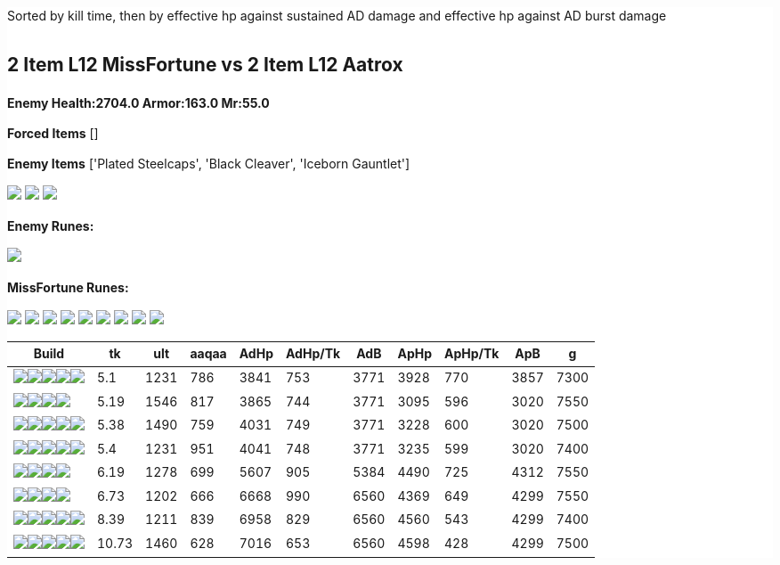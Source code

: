 Sorted by kill time, then by effective hp against sustained AD damage and effective hp against AD burst damage
## 2 Item L12 MissFortune vs 2 Item L12 Aatrox

**Enemy Health:2704.0 Armor:163.0 Mr:55.0**


**Forced Items** []








**Enemy Items** ['Plated Steelcaps', 'Black Cleaver', 'Iceborn Gauntlet']





![](/item/3047.png)
![](/item/3071.png)
![](/item/6662.png)



**Enemy Runes:**





![](/StatMods/StatModsArmorIcon.png)



**MissFortune Runes:**


![](/Styles/Precision/PressTheAttack/PressTheAttack.png)
![](/Styles/Precision/Overheal.png)
![](/Styles/Precision/LegendBloodline/LegendBloodline.png)
![](/Styles/Precision/CoupDeGrace/CoupDeGrace.png)
![](/Styles/Sorcery/AbsoluteFocus/AbsoluteFocus.png)
![](/Styles/Sorcery/GatheringStorm/GatheringStorm.png)
![](/StatMods/StatModsAdaptiveForceIcon.png)
![](/StatMods/StatModsAdaptiveForceIcon.png)
![](/StatMods/StatModsArmorIcon.png)





 Build |tk|ult|aaqaa|AdHp|AdHp/Tk|AdB|ApHp|ApHp/Tk|ApB|g
-|-|-|-|-|-|-|-|-|-|-
![](/item/6672.png)![](/item/3091.png)![](/item/1001.png)![](/item/1055.png)![](/item/1036.png)|5.1|1231|786|3841|753|3771|3928|770|3857|7300
![](/item/6672.png)![](/item/3036.png)![](/item/1055.png)![](/item/3006.png)|5.19|1546|817|3865|744|3771|3095|596|3020|7550
![](/item/6672.png)![](/item/3074.png)![](/item/1001.png)![](/item/1055.png)![](/item/1036.png)|5.38|1490|759|4031|749|3771|3228|600|3020|7500
![](/item/6672.png)![](/item/3153.png)![](/item/1001.png)![](/item/1055.png)![](/item/1036.png)|5.4|1231|951|4041|748|3771|3235|599|3020|7400
![](/item/6672.png)![](/item/6673.png)![](/item/1055.png)![](/item/3006.png)|6.19|1278|699|5607|905|5384|4490|725|4312|7550
![](/item/6672.png)![](/item/3026.png)![](/item/1055.png)![](/item/3006.png)|6.73|1202|666|6668|990|6560|4369|649|4299|7550
![](/item/3153.png)![](/item/3026.png)![](/item/1001.png)![](/item/1055.png)![](/item/1036.png)|8.39|1211|839|6958|829|6560|4560|543|4299|7400
![](/item/3074.png)![](/item/3026.png)![](/item/1001.png)![](/item/1055.png)![](/item/1036.png)|10.73|1460|628|7016|653|6560|4598|428|4299|7500